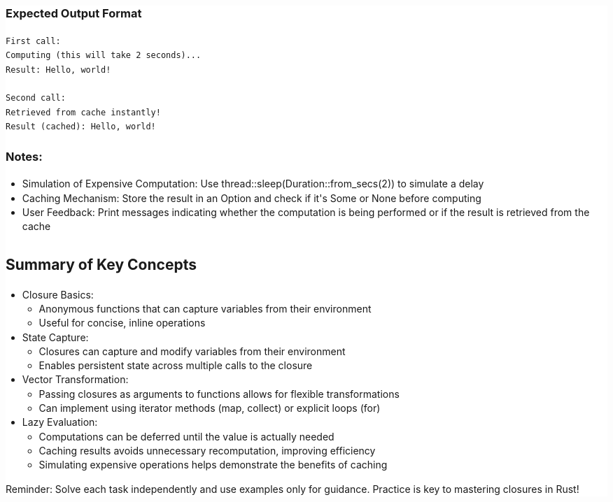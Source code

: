 ### Expected Output Format
```
First call:
Computing (this will take 2 seconds)...
Result: Hello, world!

Second call:
Retrieved from cache instantly!
Result (cached): Hello, world!
```

### Notes:
- Simulation of Expensive Computation: Use thread::sleep(Duration::from_secs(2)) to simulate a delay
- Caching Mechanism: Store the result in an Option and check if it's Some or None before computing
- User Feedback: Print messages indicating whether the computation is being performed or if the result is retrieved from the cache

## Summary of Key Concepts
- Closure Basics:
  - Anonymous functions that can capture variables from their environment
  - Useful for concise, inline operations
- State Capture:
  - Closures can capture and modify variables from their environment
  - Enables persistent state across multiple calls to the closure
- Vector Transformation:
  - Passing closures as arguments to functions allows for flexible transformations
  - Can implement using iterator methods (map, collect) or explicit loops (for)
- Lazy Evaluation:
  - Computations can be deferred until the value is actually needed
  - Caching results avoids unnecessary recomputation, improving efficiency
  - Simulating expensive operations helps demonstrate the benefits of caching

Reminder: Solve each task independently and use examples only for guidance. Practice is key to mastering closures in Rust!
